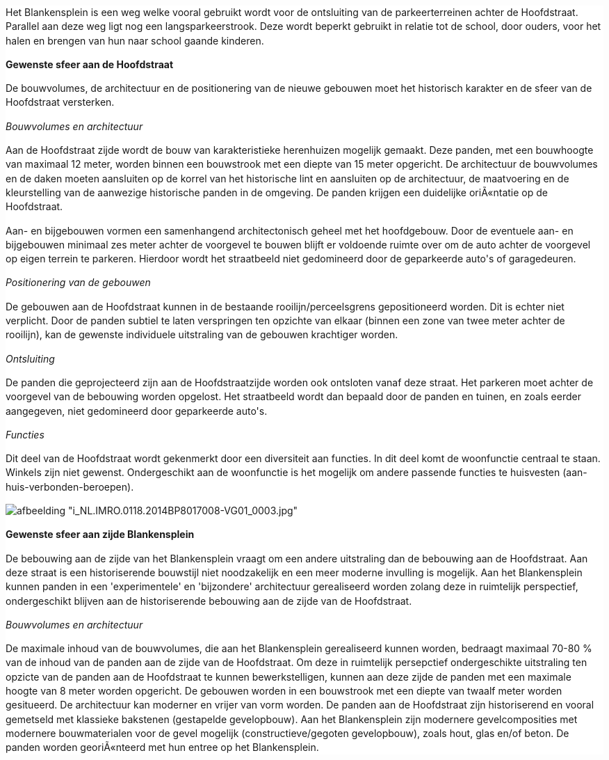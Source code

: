 Het Blankensplein is een weg welke vooral gebruikt wordt voor de ontsluiting van de parkeerterreinen achter de Hoofdstraat. Parallel aan deze weg ligt nog een langsparkeerstrook. Deze wordt beperkt gebruikt in relatie tot de school, door ouders, voor het halen en brengen van hun naar school gaande kinderen.

**Gewenste sfeer aan de Hoofdstraat**

De bouwvolumes, de architectuur en de positionering van de nieuwe gebouwen moet het historisch karakter en de sfeer van de Hoofdstraat versterken.

*Bouwvolumes en architectuur*

Aan de Hoofdstraat zijde wordt de bouw van karakteristieke herenhuizen mogelijk gemaakt. Deze panden, met een bouwhoogte van maximaal 12 meter, worden binnen een bouwstrook met een diepte van 15 meter opgericht. De architectuur de bouwvolumes en de daken moeten aansluiten op de korrel van het historische lint en aansluiten op de architectuur, de maatvoering en de kleurstelling van de aanwezige historische panden in de omgeving. De panden krijgen een duidelijke oriÃ«ntatie op de Hoofdstraat.

Aan\- en bijgebouwen vormen een samenhangend architectonisch geheel met het hoofdgebouw. Door de eventuele aan\- en bijgebouwen minimaal zes meter achter de voorgevel te bouwen blijft er voldoende ruimte over om de auto achter de voorgevel op eigen terrein te parkeren. Hierdoor wordt het straatbeeld niet gedomineerd door de geparkeerde auto's of garagedeuren.

*Positionering van de gebouwen*

De gebouwen aan de Hoofdstraat kunnen in de bestaande rooilijn/perceelsgrens gepositioneerd worden. Dit is echter niet verplicht. Door de panden subtiel te laten verspringen ten opzichte van elkaar (binnen een zone van twee meter achter de rooilijn), kan de gewenste individuele uitstraling van de gebouwen krachtiger worden.

*Ontsluiting*

De panden die geprojecteerd zijn aan de Hoofdstraatzijde worden ook ontsloten vanaf deze straat. Het parkeren moet achter de voorgevel van de bebouwing worden opgelost. Het straatbeeld wordt dan bepaald door de panden en tuinen, en zoals eerder aangegeven, niet gedomineerd door geparkeerde auto's.

*Functies*

Dit deel van de Hoofdstraat wordt gekenmerkt door een diversiteit aan functies. In dit deel komt de woonfunctie centraal te staan. Winkels zijn niet gewenst. Ondergeschikt aan de woonfunctie is het mogelijk om andere passende functies te huisvesten (aan\-huis\-verbonden\-beroepen).

![afbeelding "i_NL.IMRO.0118.2014BP8017008-VG01_0003.jpg"](i_NL.IMRO.0118.2014BP8017008-VG01_0003.jpg)

**Gewenste sfeer aan zijde Blankensplein**

De bebouwing aan de zijde van het Blankensplein vraagt om een andere uitstraling dan de bebouwing aan de Hoofdstraat. Aan deze straat is een historiserende bouwstijl niet noodzakelijk en een meer moderne invulling is mogelijk. Aan het Blankensplein kunnen panden in een 'experimentele' en 'bijzondere' architectuur gerealiseerd worden zolang deze in ruimtelijk perspectief, ondergeschikt blijven aan de historiserende bebouwing aan de zijde van de Hoofdstraat.

*Bouwvolumes en architectuur*

De maximale inhoud van de bouwvolumes, die aan het Blankensplein gerealiseerd kunnen worden, bedraagt maximaal 70\-80 % van de inhoud van de panden aan de zijde van de Hoofdstraat. Om deze in ruimtelijk persepctief ondergeschikte uitstraling ten opzicte van de panden aan de Hoofdstraat te kunnen bewerkstelligen, kunnen aan deze zijde de panden met een maximale hoogte van 8 meter worden opgericht. De gebouwen worden in een bouwstrook met een diepte van twaalf meter worden gesitueerd. De architectuur kan moderner en vrijer van vorm worden. De panden aan de Hoofdstraat zijn historiserend en vooral gemetseld met klassieke bakstenen (gestapelde gevelopbouw). Aan het Blankensplein zijn modernere gevelcomposities met modernere bouwmaterialen voor de gevel mogelijk (constructieve/gegoten gevelopbouw), zoals hout, glas en/of beton. De panden worden georiÃ«nteerd met hun entree op het Blankensplein.
